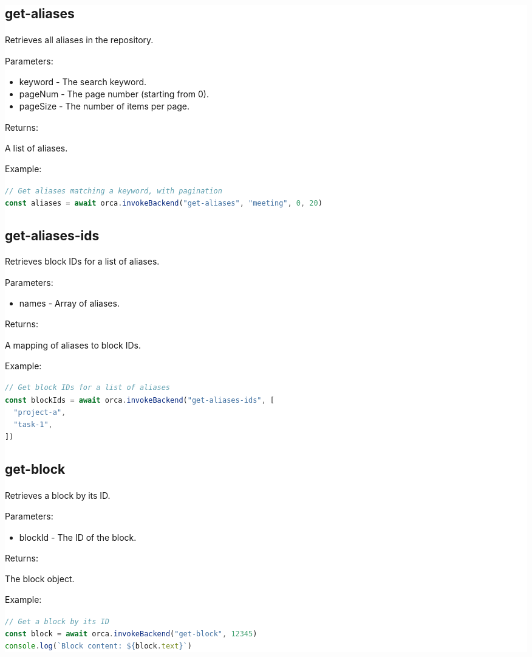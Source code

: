 ## get-aliases

Retrieves all aliases in the repository.

Parameters:

- keyword - The search keyword.
- pageNum - The page number (starting from 0).
- pageSize - The number of items per page.

Returns:

A list of aliases.

Example:

```ts
// Get aliases matching a keyword, with pagination
const aliases = await orca.invokeBackend("get-aliases", "meeting", 0, 20)
```

## get-aliases-ids

Retrieves block IDs for a list of aliases.

Parameters:

- names - Array of aliases.

Returns:

A mapping of aliases to block IDs.

Example:

```ts
// Get block IDs for a list of aliases
const blockIds = await orca.invokeBackend("get-aliases-ids", [
  "project-a",
  "task-1",
])
```

## get-block

Retrieves a block by its ID.

Parameters:

- blockId - The ID of the block.

Returns:

The block object.

Example:

```ts
// Get a block by its ID
const block = await orca.invokeBackend("get-block", 12345)
console.log(`Block content: ${block.text}`)
```
